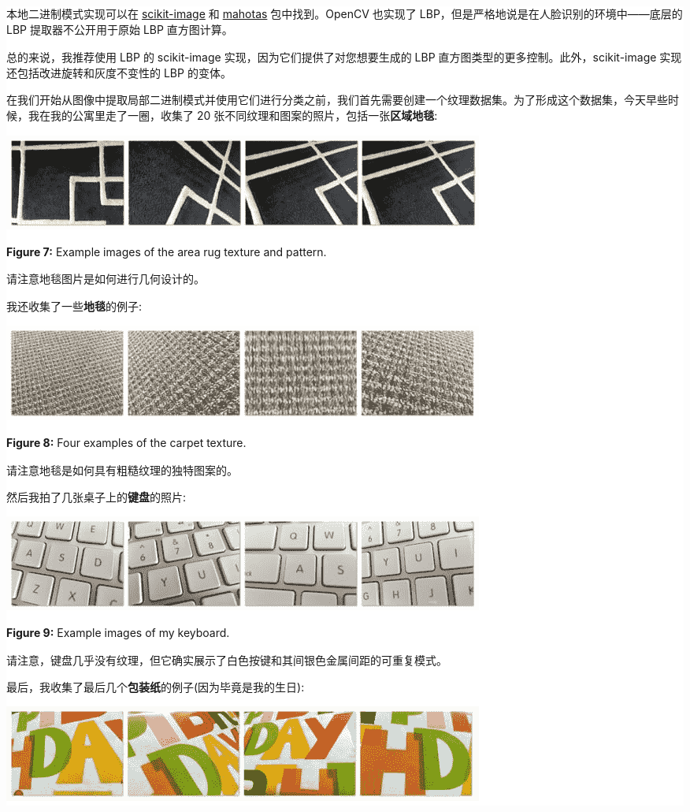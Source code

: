 本地二进制模式实现可以在 [scikit-image](http://scikit-image.org/docs/dev/api/skimage.feature.html#skimage.feature.local_binary_pattern) 和 [mahotas](http://mahotas.readthedocs.org/en/latest/lbp.html) 包中找到。OpenCV 也实现了 LBP，但是严格地说是在人脸识别的环境中——底层的 LBP 提取器不公开用于原始 LBP 直方图计算。

总的来说，我推荐使用 LBP 的 scikit-image 实现，因为它们提供了对您想要生成的 LBP 直方图类型的更多控制。此外，scikit-image 实现还包括改进旋转和灰度不变性的 LBP 的变体。

在我们开始从图像中提取局部二进制模式并使用它们进行分类之前，我们首先需要创建一个纹理数据集。为了形成这个数据集，今天早些时候，我在我的公寓里走了一圈，收集了 20 张不同纹理和图案的照片，包括一张**区域地毯**:

[![Figure 7: Example images of the area rug texture and pattern.](img/b5500eff30e59e5cde0faeeb92d04a98.png)](https://pyimagesearch.com/wp-content/uploads/2015/12/lbp_area_rug_examples.jpg)

**Figure 7:** Example images of the area rug texture and pattern.

请注意地毯图片是如何进行几何设计的。

我还收集了一些**地毯**的例子:

[![Figure 8: Four examples of the carpet texture.](img/a51c186175a6f4eaeae1a72f7a4baf94.png)](https://pyimagesearch.com/wp-content/uploads/2015/12/lbp_carpet_examples.jpg)

**Figure 8:** Four examples of the carpet texture.

请注意地毯是如何具有粗糙纹理的独特图案的。

然后我拍了几张桌子上的**键盘**的照片:

[![Figure 9: Example images of my keyboard.](img/4d621bf20080f2c5e5493fbce24b36b2.png)](https://pyimagesearch.com/wp-content/uploads/2015/12/lbp_keyboard_examples.jpg)

**Figure 9:** Example images of my keyboard.

请注意，键盘几乎没有纹理，但它确实展示了白色按键和其间银色金属间距的可重复模式。

最后，我收集了最后几个**包装纸**的例子(因为毕竟是我的生日):

[![Figure 10: Our final texture we are going to classify -- wrapping paper.](img/0a6277103aa81bd6748b24e01ba9abbc.png)](https://pyimagesearch.com/wp-content/uploads/2015/12/lbp_wrapping_paper_examples.jpg)
